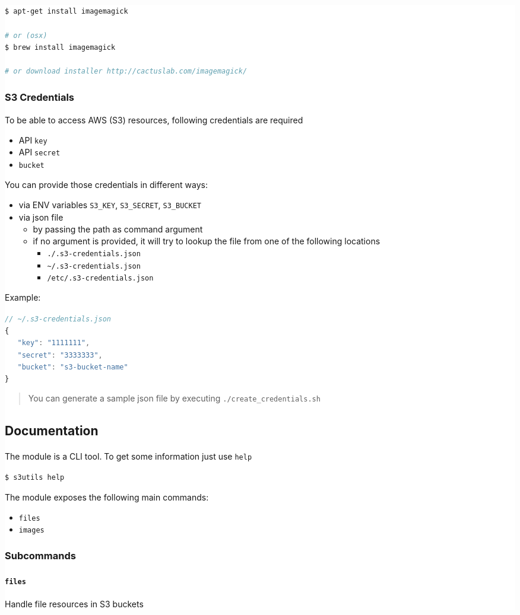 ```bash
$ apt-get install imagemagick

# or (osx)
$ brew install imagemagick

# or download installer http://cactuslab.com/imagemagick/
```

### S3 Credentials
To be able to access AWS (S3) resources, following credentials are required
- API `key`
- API `secret`
- `bucket`

You can provide those credentials in different ways:
- via ENV variables `S3_KEY`, `S3_SECRET`, `S3_BUCKET`
- via json file
  - by passing the path as command argument
  - if no argument is provided, it will try to lookup the file from one of the following locations
    - `./.s3-credentials.json`
    - `~/.s3-credentials.json`
    - `/etc/.s3-credentials.json`

Example:

```javascript
// ~/.s3-credentials.json
{
   "key": "1111111",
   "secret": "3333333",
   "bucket": "s3-bucket-name"
}
```

> You can generate a sample json file by executing `./create_credentials.sh`


## Documentation
The module is a CLI tool.
To get some information just use `help`

```bash
$ s3utils help
```

The module exposes the following main commands:
- `files`
- `images`

### Subcommands

#### `files`
Handle file resources in S3 buckets
